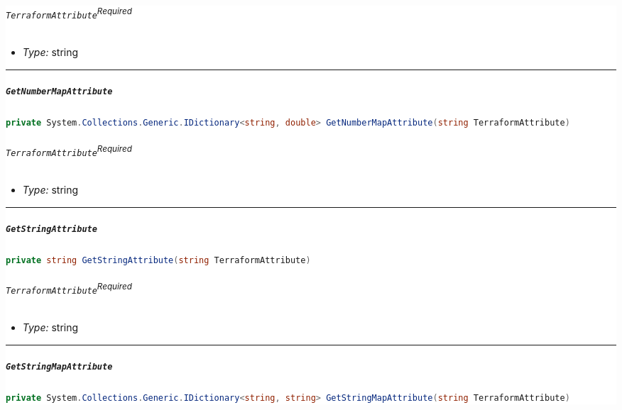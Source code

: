 ###### `TerraformAttribute`<sup>Required</sup> <a name="TerraformAttribute" id="@cdktf/provider-azurerm.dataFactoryDatasetBinary.DataFactoryDatasetBinaryAzureBlobStorageLocationOutputReference.getNumberListAttribute.parameter.terraformAttribute"></a>

- *Type:* string

---

##### `GetNumberMapAttribute` <a name="GetNumberMapAttribute" id="@cdktf/provider-azurerm.dataFactoryDatasetBinary.DataFactoryDatasetBinaryAzureBlobStorageLocationOutputReference.getNumberMapAttribute"></a>

```csharp
private System.Collections.Generic.IDictionary<string, double> GetNumberMapAttribute(string TerraformAttribute)
```

###### `TerraformAttribute`<sup>Required</sup> <a name="TerraformAttribute" id="@cdktf/provider-azurerm.dataFactoryDatasetBinary.DataFactoryDatasetBinaryAzureBlobStorageLocationOutputReference.getNumberMapAttribute.parameter.terraformAttribute"></a>

- *Type:* string

---

##### `GetStringAttribute` <a name="GetStringAttribute" id="@cdktf/provider-azurerm.dataFactoryDatasetBinary.DataFactoryDatasetBinaryAzureBlobStorageLocationOutputReference.getStringAttribute"></a>

```csharp
private string GetStringAttribute(string TerraformAttribute)
```

###### `TerraformAttribute`<sup>Required</sup> <a name="TerraformAttribute" id="@cdktf/provider-azurerm.dataFactoryDatasetBinary.DataFactoryDatasetBinaryAzureBlobStorageLocationOutputReference.getStringAttribute.parameter.terraformAttribute"></a>

- *Type:* string

---

##### `GetStringMapAttribute` <a name="GetStringMapAttribute" id="@cdktf/provider-azurerm.dataFactoryDatasetBinary.DataFactoryDatasetBinaryAzureBlobStorageLocationOutputReference.getStringMapAttribute"></a>

```csharp
private System.Collections.Generic.IDictionary<string, string> GetStringMapAttribute(string TerraformAttribute)
```
